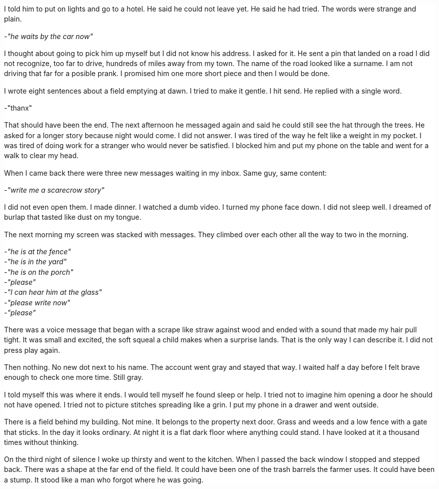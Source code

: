I told him to put on lights and go to a hotel. He said he could not leave yet. He said he had tried. The words were strange and plain.

*-"he waits by the car now"*

I thought about going to pick him up myself but I did not know his address. I asked for it. He sent a pin that landed on a road I did not recognize, too far to drive, hundreds of miles away from my town. The name of the road looked like a surname. I am not driving that far for a posible prank. I promised him one more short piece and then I would be done.

I wrote eight sentences about a field emptying at dawn. I tried to make it gentle. I hit send. He replied with a single word.  
  
\-"thanx"

That should have been the end. The next afternoon he messaged again and said he could still see the hat through the trees. He asked for a longer story because night would come. I did not answer. I was tired of the way he felt like a weight in my pocket. I was tired of doing work for a stranger who would never be satisfied. I blocked him and put my phone on the table and went for a walk to clear my head.

When I came back there were three new messages waiting in my inbox. Same guy, same content:

*-"write me a scarecrow story"*

I did not even open them. I made dinner. I watched a dumb video. I turned my phone face down. I did not sleep well. I dreamed of burlap that tasted like dust on my tongue.

The next morning my screen was stacked with messages. They climbed over each other all the way to two in the morning.

*-"he is at the fence"*  
*-"he is in the yard"*  
*-"he is on the porch"*  
*-"please"*  
*-"I can hear him at the glass"*  
*-"please write now"*  
*-"please"*

There was a voice message that began with a scrape like straw against wood and ended with a sound that made my hair pull tight. It was small and excited, the soft squeal a child makes when a surprise lands. That is the only way I can describe it. I did not press play again.

Then nothing. No new dot next to his name. The account went gray and stayed that way. I waited half a day before I felt brave enough to check one more time. Still gray.

I told myself this was where it ends. I would tell myself he found sleep or help. I tried not to imagine him opening a door he should not have opened. I tried not to picture stitches spreading like a grin. I put my phone in a drawer and went outside.

There is a field behind my building. Not mine. It belongs to the property next door. Grass and weeds and a low fence with a gate that sticks. In the day it looks ordinary. At night it is a flat dark floor where anything could stand. I have looked at it a thousand times without thinking.

On the third night of silence I woke up thirsty and went to the kitchen. When I passed the back window I stopped and stepped back. There was a shape at the far end of the field. It could have been one of the trash barrels the farmer uses. It could have been a stump. It stood like a man who forgot where he was going.
